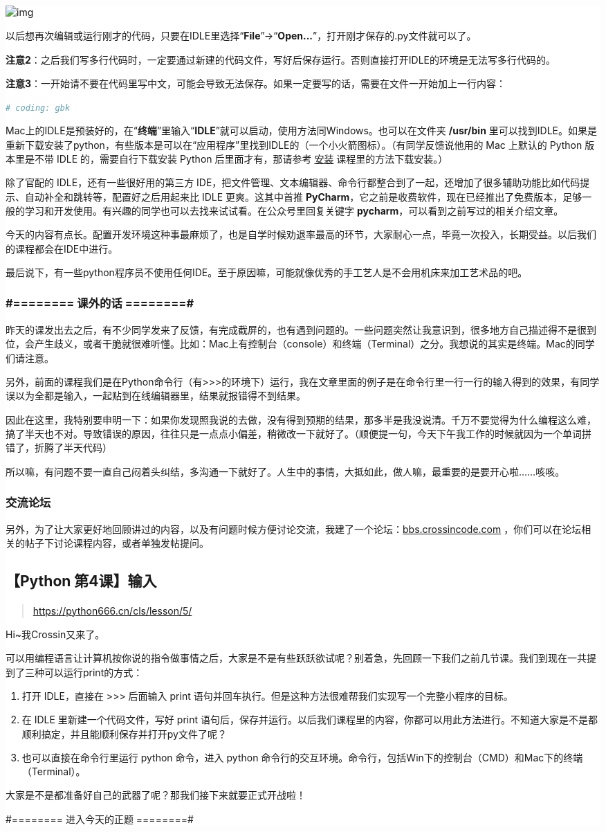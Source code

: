 ![img](https://cdn.py2china.cn/wechat/pystart/3-0.png)

以后想再次编辑或运行刚才的代码，只要在IDLE里选择“**File**”->“**Open...**”，打开刚才保存的.py文件就可以了。

**注意2**：之后我们写多行代码时，一定要通过新建的代码文件，写好后保存运行。否则直接打开IDLE的环境是无法写多行代码的。

**注意3**：一开始请不要在代码里写中文，可能会导致无法保存。如果一定要写的话，需要在文件一开始加上一行内容：

```python
# coding: gbk
```

Mac上的IDLE是预装好的，在“**终端**”里输入“**IDLE**”就可以启动，使用方法同Windows。也可以在文件夹 **/usr/bin** 里可以找到IDLE。如果是重新下载安装了python，有些版本是可以在“应用程序”里找到IDLE的（一个小火箭图标）。（有同学反馈说他用的 Mac 上默认的 Python 版本里是不带 IDLE 的，需要自行下载安装 Python 后里面才有，那请参考 [安装](https://python666.cn/cls/lesson/2/) 课程里的方法下载安装。）

除了官配的 IDLE，还有一些很好用的第三方 IDE，把文件管理、文本编辑器、命令行都整合到了一起，还增加了很多辅助功能比如代码提示、自动补全和跳转等，配置好之后用起来比 IDLE 更爽。这其中首推 **PyCharm**，它之前是收费软件，现在已经推出了免费版本，足够一般的学习和开发使用。有兴趣的同学也可以去找来试试看。在公众号里回复关键字 **pycharm**，可以看到之前写过的相关介绍文章。

今天的内容有点长。配置开发环境这种事最麻烦了，也是自学时候劝退率最高的环节，大家耐心一点，毕竟一次投入，长期受益。以后我们的课程都会在IDE中进行。

最后说下，有一些python程序员不使用任何IDE。至于原因嘛，可能就像优秀的手工艺人是不会用机床来加工艺术品的吧。

### \#======== 课外的话 ========#

昨天的课发出去之后，有不少同学发来了反馈，有完成截屏的，也有遇到问题的。一些问题突然让我意识到，很多地方自己描述得不是很到位，会产生歧义，或者干脆就很难听懂。比如：Mac上有控制台（console）和终端（Terminal）之分。我想说的其实是终端。Mac的同学们请注意。

另外，前面的课程我们是在Python命令行（有>>>的环境下）运行，我在文章里面的例子是在命令行里一行一行的输入得到的效果，有同学误以为全都是输入，一起贴到在线编辑器里，结果就报错得不到结果。

因此在这里，我特别要申明一下：如果你发现照我说的去做，没有得到预期的结果，那多半是我没说清。千万不要觉得为什么编程这么难，搞了半天也不对。导致错误的原因，往往只是一点点小偏差，稍微改一下就好了。（顺便提一句，今天下午我工作的时候就因为一个单词拼错了，折腾了半天代码）

所以嘛，有问题不要一直自己闷着头纠结，多沟通一下就好了。人生中的事情，大抵如此，做人嘛，最重要的是要开心啦……咳咳。

### 交流论坛

另外，为了让大家更好地回顾讲过的内容，以及有问题时候方便讨论交流，我建了一个论坛：[bbs.crossincode.com](https://python666.cn/cls/lesson/4/bbs.crossincode.com) ，你们可以在论坛相关的帖子下讨论课程内容，或者单独发帖提问。

<div STYLE="page-break-after: always;"></div>

## 【Python 第4课】输入

> https://python666.cn/cls/lesson/5/

Hi~我Crossin又来了。

可以用编程语言让计算机按你说的指令做事情之后，大家是不是有些跃跃欲试呢？别着急，先回顾一下我们之前几节课。我们到现在一共提到了三种可以运行print的方式：

1. 打开 IDLE，直接在 >>> 后面输入 print 语句并回车执行。但是这种方法很难帮我们实现写一个完整小程序的目标。

2. 在 IDLE 里新建一个代码文件，写好 print 语句后，保存并运行。以后我们课程里的内容，你都可以用此方法进行。不知道大家是不是都顺利搞定，并且能顺利保存并打开py文件了呢？

3. 也可以直接在命令行里运行 python 命令，进入 python 命令行的交互环境。命令行，包括Win下的控制台（CMD）和Mac下的终端（Terminal）。

大家是不是都准备好自己的武器了呢？那我们接下来就要正式开战啦！

\#======== 进入今天的正题 ========#
